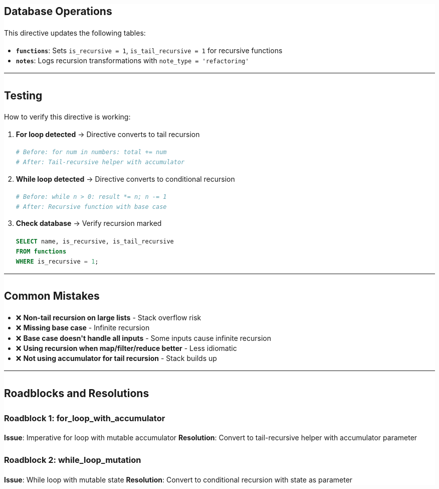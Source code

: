 
## Database Operations

This directive updates the following tables:

- **`functions`**: Sets `is_recursive = 1`, `is_tail_recursive = 1` for recursive functions
- **`notes`**: Logs recursion transformations with `note_type = 'refactoring'`

---

## Testing

How to verify this directive is working:

1. **For loop detected** → Directive converts to tail recursion
   ```python
   # Before: for num in numbers: total += num
   # After: Tail-recursive helper with accumulator
   ```

2. **While loop detected** → Directive converts to conditional recursion
   ```python
   # Before: while n > 0: result *= n; n -= 1
   # After: Recursive function with base case
   ```

3. **Check database** → Verify recursion marked
   ```sql
   SELECT name, is_recursive, is_tail_recursive
   FROM functions
   WHERE is_recursive = 1;
   ```

---

## Common Mistakes

- ❌ **Non-tail recursion on large lists** - Stack overflow risk
- ❌ **Missing base case** - Infinite recursion
- ❌ **Base case doesn't handle all inputs** - Some inputs cause infinite recursion
- ❌ **Using recursion when map/filter/reduce better** - Less idiomatic
- ❌ **Not using accumulator for tail recursion** - Stack builds up

---

## Roadblocks and Resolutions

### Roadblock 1: for_loop_with_accumulator
**Issue**: Imperative for loop with mutable accumulator
**Resolution**: Convert to tail-recursive helper with accumulator parameter

### Roadblock 2: while_loop_mutation
**Issue**: While loop with mutable state
**Resolution**: Convert to conditional recursion with state as parameter

